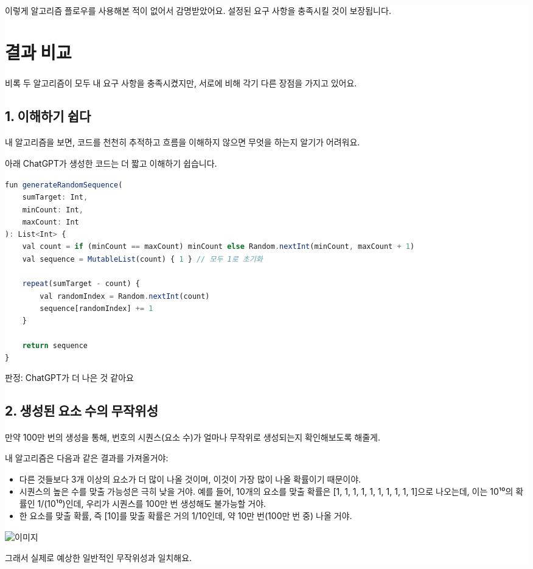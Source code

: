 이렇게 알고리즘 플로우를 사용해본 적이 없어서 감명받았어요. 설정된 요구 사항을 충족시킬 것이 보장됩니다.

# 결과 비교


<div class="content-ad"></div>

비록 두 알고리즘이 모두 내 요구 사항을 충족시켰지만, 서로에 비해 각기 다른 장점을 가지고 있어요.

## 1. 이해하기 쉽다

내 알고리즘을 보면, 코드를 천천히 추적하고 흐름을 이해하지 않으면 무엇을 하는지 알기가 어려워요.

<div class="content-ad"></div>

아래 ChatGPT가 생성한 코드는 더 짧고 이해하기 쉽습니다.

```js
fun generateRandomSequence(
    sumTarget: Int,
    minCount: Int,
    maxCount: Int
): List<Int> {
    val count = if (minCount == maxCount) minCount else Random.nextInt(minCount, maxCount + 1)
    val sequence = MutableList(count) { 1 } // 모두 1로 초기화

    repeat(sumTarget - count) {
        val randomIndex = Random.nextInt(count)
        sequence[randomIndex] += 1
    }

    return sequence
}
```

판정: ChatGPT가 더 나은 것 같아요

## 2. 생성된 요소 수의 무작위성

<div class="content-ad"></div>

만약 100만 번의 생성을 통해, 번호의 시퀀스(요소 수)가 얼마나 무작위로 생성되는지 확인해보도록 해줄게.

내 알고리즘은 다음과 같은 결과를 가져올거야:

- 다른 것들보다 3개 이상의 요소가 더 많이 나올 것이며, 이것이 가장 많이 나올 확률이기 때문이야.
- 시퀀스의 높은 수를 맞출 가능성은 극히 낮을 거야. 예를 들어, 10개의 요소를 맞출 확률은 [1, 1, 1, 1, 1, 1, 1, 1, 1, 1]으로 나오는데, 이는 10¹⁰의 확률인 1/(10¹⁰)인데, 우리가 시퀀스를 100만 번 생성해도 불가능할 거야.
- 한 요소를 맞출 확률, 즉 [10]를 맞출 확률은 거의 1/10인데, 약 10만 번(100만 번 중) 나올 거야.

![이미지](/assets/img/2024-07-12-MeVersusChatGPTInAlgorithmicProgramming_7.png)

<div class="content-ad"></div>

그래서 실제로 예상한 일반적인 무작위성과 일치해요.
